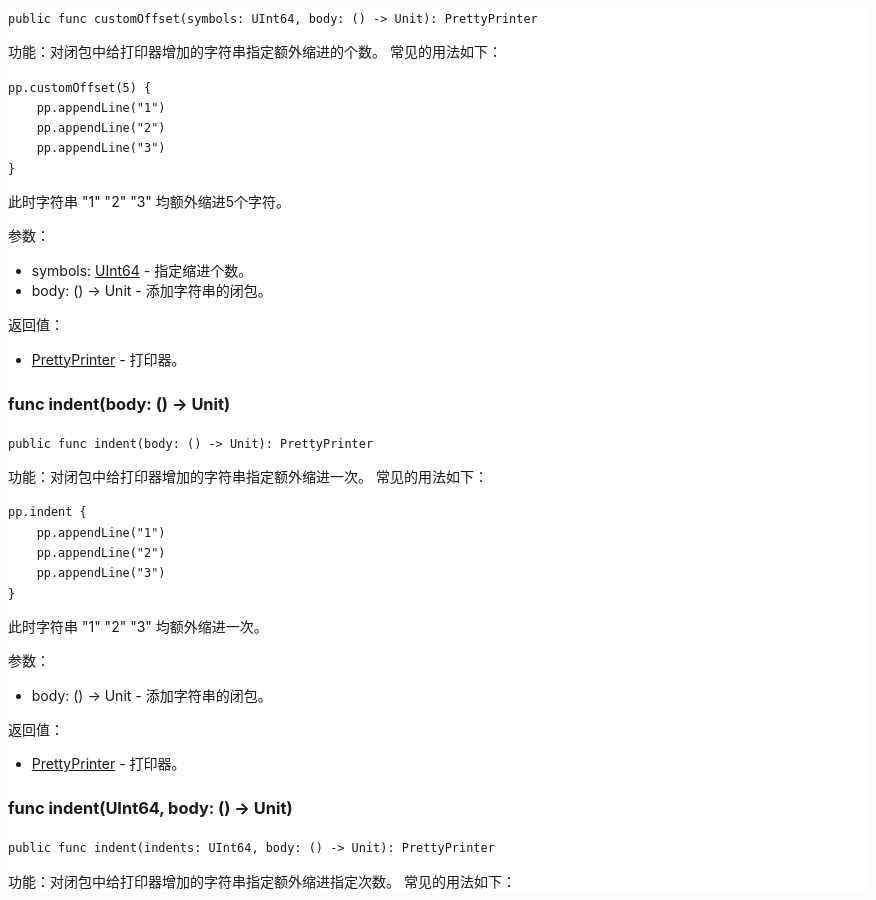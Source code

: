 ```cangjie
public func customOffset(symbols: UInt64, body: () -> Unit): PrettyPrinter
```

功能：对闭包中给打印器增加的字符串指定额外缩进的个数。
常见的用法如下：

```cangjie
pp.customOffset(5) {
    pp.appendLine("1")
    pp.appendLine("2")
    pp.appendLine("3")
}
```

此时字符串 "1" "2" "3" 均额外缩进5个字符。

参数：

- symbols: [UInt64](../../core/core_package_api/core_package_intrinsics.md#uint64) - 指定缩进个数。
- body: () -> Unit - 添加字符串的闭包。

返回值：

- [PrettyPrinter](#class-prettyprinter) - 打印器。

### func indent(body: () -> Unit)

```cangjie
public func indent(body: () -> Unit): PrettyPrinter
```

功能：对闭包中给打印器增加的字符串指定额外缩进一次。
常见的用法如下：

```cangjie
pp.indent {
    pp.appendLine("1")
    pp.appendLine("2")
    pp.appendLine("3")
}
```

此时字符串 "1" "2" "3" 均额外缩进一次。

参数：

- body: () -> Unit - 添加字符串的闭包。

返回值：

- [PrettyPrinter](#class-prettyprinter) - 打印器。

### func indent(UInt64, body: () -> Unit)

```cangjie
public func indent(indents: UInt64, body: () -> Unit): PrettyPrinter
```

功能：对闭包中给打印器增加的字符串指定额外缩进指定次数。
常见的用法如下：
